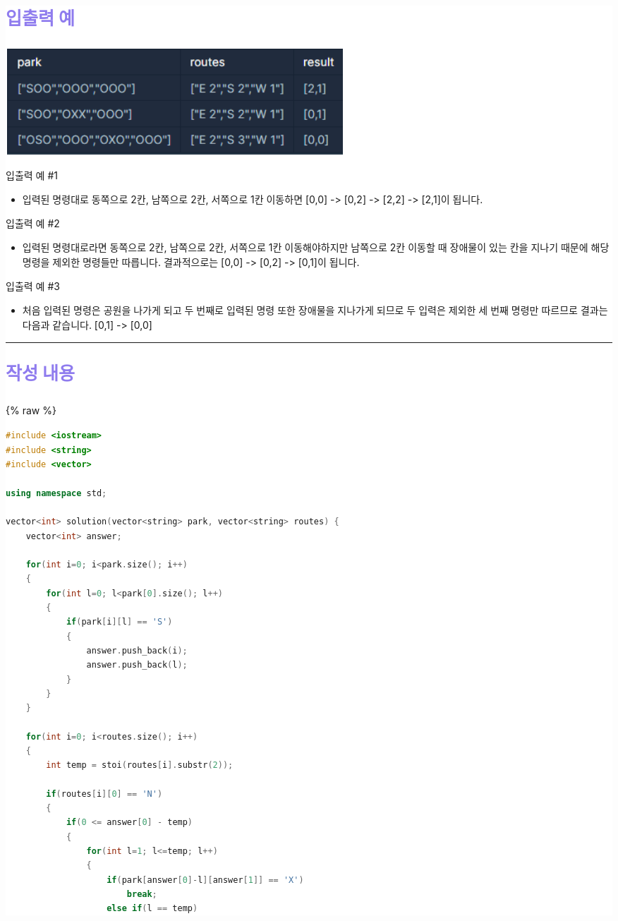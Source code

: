 
<p style = "color:#8f7cee; font-size:25px; font-weight:bold">
입출력 예 
</p>

<img src = "/assets/img/codingtest/172928_2.png" width = "480" height = "150">

입출력 예 #1
- 입력된 명령대로 동쪽으로 2칸, 남쪽으로 2칸, 서쪽으로 1칸 이동하면 [0,0] -> [0,2] -> [2,2] -> [2,1]이 됩니다.

입출력 예 #2
- 입력된 명령대로라면 동쪽으로 2칸, 남쪽으로 2칸, 서쪽으로 1칸 이동해야하지만 남쪽으로 2칸 이동할 때 장애물이 있는 칸을 지나기 때문에 해당 명령을 제외한 명령들만 따릅니다. 결과적으로는 [0,0] -> [0,2] -> [0,1]이 됩니다.

입출력 예 #3
- 처음 입력된 명령은 공원을 나가게 되고 두 번째로 입력된 명령 또한 장애물을 지나가게 되므로 두 입력은 제외한 세 번째 명령만 따르므로 결과는 다음과 같습니다. [0,1] -> [0,0]

---

<p style = "color:#8f7cee; font-size:25px; font-weight:bold">
작성 내용
</p>

{% raw %}
```cpp
#include <iostream>
#include <string>
#include <vector>

using namespace std;

vector<int> solution(vector<string> park, vector<string> routes) {
    vector<int> answer;
    
    for(int i=0; i<park.size(); i++)
    {
        for(int l=0; l<park[0].size(); l++)
        {
            if(park[i][l] == 'S')
            {
                answer.push_back(i);
                answer.push_back(l);
            }
        }
    }
    
    for(int i=0; i<routes.size(); i++)
    {
        int temp = stoi(routes[i].substr(2));
        
        if(routes[i][0] == 'N')
        {
            if(0 <= answer[0] - temp)
            {
                for(int l=1; l<=temp; l++)
                {
                    if(park[answer[0]-l][answer[1]] == 'X')
                        break;
                    else if(l == temp)
```